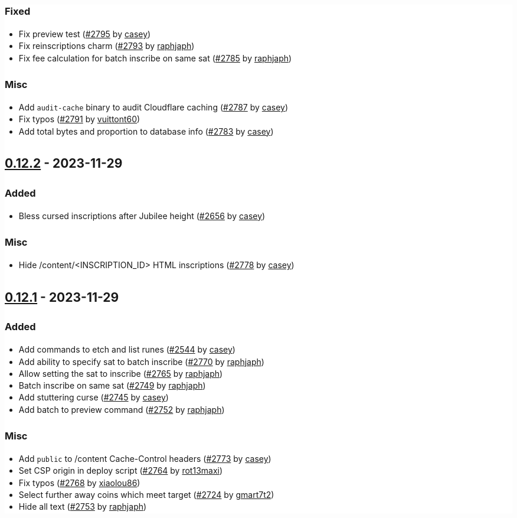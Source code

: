 ### Fixed
- Fix preview test ([#2795](https://github.com/ordinals/ord/pull/2795) by [casey](https://github.com/casey))
- Fix reinscriptions charm ([#2793](https://github.com/ordinals/ord/pull/2793) by [raphjaph](https://github.com/raphjaph))
- Fix fee calculation for batch inscribe on same sat ([#2785](https://github.com/ordinals/ord/pull/2785) by [raphjaph](https://github.com/raphjaph))

### Misc
- Add `audit-cache` binary to audit Cloudflare caching ([#2787](https://github.com/ordinals/ord/pull/2787) by [casey](https://github.com/casey))
- Fix typos ([#2791](https://github.com/ordinals/ord/pull/2791) by [vuittont60](https://github.com/vuittont60))
- Add total bytes and proportion to database info ([#2783](https://github.com/ordinals/ord/pull/2783) by [casey](https://github.com/casey))

[0.12.2](https://github.com/ordinals/ord/releases/tag/0.12.2) - 2023-11-29
--------------------------------------------------------------------------

### Added
- Bless cursed inscriptions after Jubilee height ([#2656](https://github.com/ordinals/ord/pull/2656) by [casey](https://github.com/casey))

### Misc
- Hide /content/<INSCRIPTION_ID> HTML inscriptions ([#2778](https://github.com/ordinals/ord/pull/2778) by [casey](https://github.com/casey))

[0.12.1](https://github.com/ordinals/ord/releases/tag/0.12.1) - 2023-11-29
--------------------------------------------------------------------------

### Added
- Add commands to etch and list runes ([#2544](https://github.com/ordinals/ord/pull/2544) by [casey](https://github.com/casey))
- Add ability to specify sat to batch inscribe ([#2770](https://github.com/ordinals/ord/pull/2770) by [raphjaph](https://github.com/raphjaph))
- Allow setting the sat to inscribe ([#2765](https://github.com/ordinals/ord/pull/2765) by [raphjaph](https://github.com/raphjaph))
- Batch inscribe on same sat ([#2749](https://github.com/ordinals/ord/pull/2749) by [raphjaph](https://github.com/raphjaph))
- Add stuttering curse ([#2745](https://github.com/ordinals/ord/pull/2745) by [casey](https://github.com/casey))
- Add batch to preview command ([#2752](https://github.com/ordinals/ord/pull/2752) by [raphjaph](https://github.com/raphjaph))

### Misc
- Add `public` to /content Cache-Control headers ([#2773](https://github.com/ordinals/ord/pull/2773) by [casey](https://github.com/casey))
- Set CSP origin in deploy script ([#2764](https://github.com/ordinals/ord/pull/2764) by [rot13maxi](https://github.com/rot13maxi))
- Fix typos ([#2768](https://github.com/ordinals/ord/pull/2768) by [xiaolou86](https://github.com/xiaolou86))
- Select further away coins which meet target ([#2724](https://github.com/ordinals/ord/pull/2724) by [gmart7t2](https://github.com/gmart7t2))
- Hide all text ([#2753](https://github.com/ordinals/ord/pull/2753) by [raphjaph](https://github.com/raphjaph))
